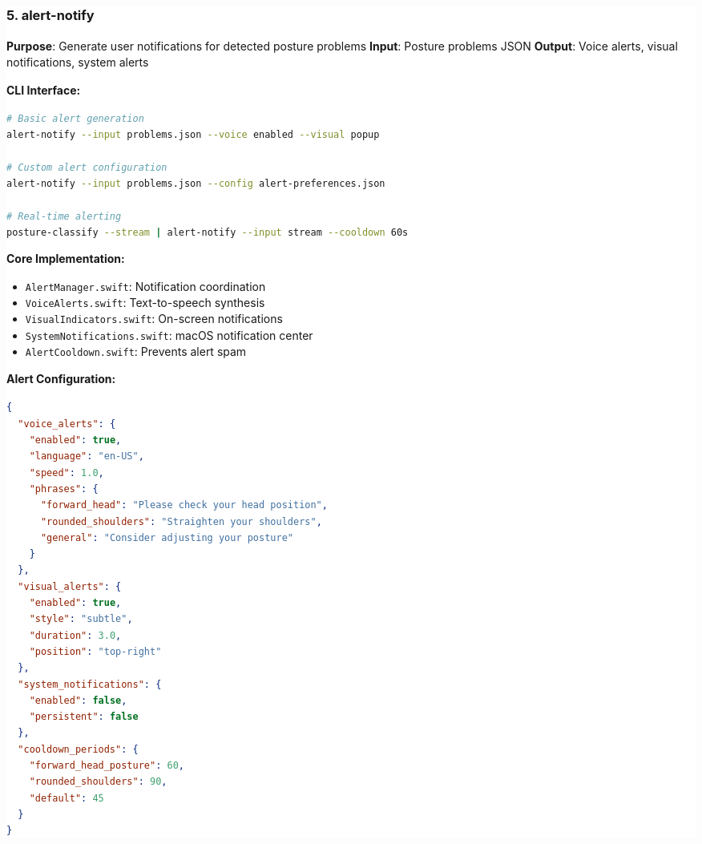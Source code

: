 
### 5. alert-notify
**Purpose**: Generate user notifications for detected posture problems
**Input**: Posture problems JSON
**Output**: Voice alerts, visual notifications, system alerts

**CLI Interface:**
```bash
# Basic alert generation
alert-notify --input problems.json --voice enabled --visual popup

# Custom alert configuration
alert-notify --input problems.json --config alert-preferences.json

# Real-time alerting
posture-classify --stream | alert-notify --input stream --cooldown 60s
```

**Core Implementation:**
- `AlertManager.swift`: Notification coordination
- `VoiceAlerts.swift`: Text-to-speech synthesis
- `VisualIndicators.swift`: On-screen notifications
- `SystemNotifications.swift`: macOS notification center
- `AlertCooldown.swift`: Prevents alert spam

**Alert Configuration:**
```json
{
  "voice_alerts": {
    "enabled": true,
    "language": "en-US",
    "speed": 1.0,
    "phrases": {
      "forward_head": "Please check your head position",
      "rounded_shoulders": "Straighten your shoulders",
      "general": "Consider adjusting your posture"
    }
  },
  "visual_alerts": {
    "enabled": true,
    "style": "subtle",
    "duration": 3.0,
    "position": "top-right"
  },
  "system_notifications": {
    "enabled": false,
    "persistent": false
  },
  "cooldown_periods": {
    "forward_head_posture": 60,
    "rounded_shoulders": 90,
    "default": 45
  }
}
```
